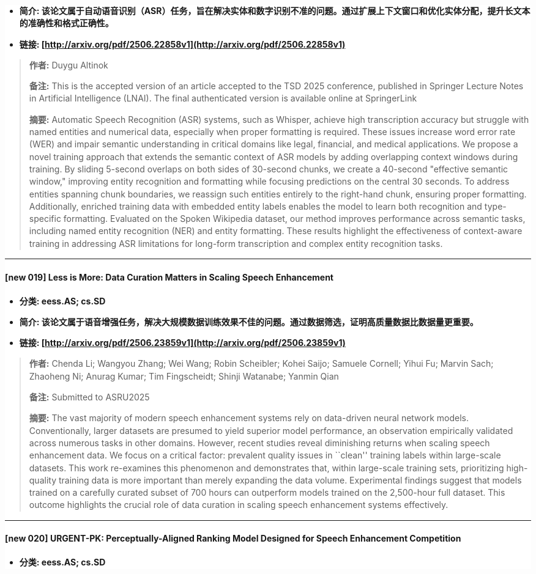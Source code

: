 - **简介: 该论文属于自动语音识别（ASR）任务，旨在解决实体和数字识别不准的问题。通过扩展上下文窗口和优化实体分配，提升长文本的准确性和格式正确性。**

- **链接: [http://arxiv.org/pdf/2506.22858v1](http://arxiv.org/pdf/2506.22858v1)**

> **作者:** Duygu Altinok
>
> **备注:** This is the accepted version of an article accepted to the TSD 2025 conference, published in Springer Lecture Notes in Artificial Intelligence (LNAI). The final authenticated version is available online at SpringerLink
>
> **摘要:** Automatic Speech Recognition (ASR) systems, such as Whisper, achieve high transcription accuracy but struggle with named entities and numerical data, especially when proper formatting is required. These issues increase word error rate (WER) and impair semantic understanding in critical domains like legal, financial, and medical applications. We propose a novel training approach that extends the semantic context of ASR models by adding overlapping context windows during training. By sliding 5-second overlaps on both sides of 30-second chunks, we create a 40-second "effective semantic window," improving entity recognition and formatting while focusing predictions on the central 30 seconds. To address entities spanning chunk boundaries, we reassign such entities entirely to the right-hand chunk, ensuring proper formatting. Additionally, enriched training data with embedded entity labels enables the model to learn both recognition and type-specific formatting. Evaluated on the Spoken Wikipedia dataset, our method improves performance across semantic tasks, including named entity recognition (NER) and entity formatting. These results highlight the effectiveness of context-aware training in addressing ASR limitations for long-form transcription and complex entity recognition tasks.
>
---
#### [new 019] Less is More: Data Curation Matters in Scaling Speech Enhancement
- **分类: eess.AS; cs.SD**

- **简介: 该论文属于语音增强任务，解决大规模数据训练效果不佳的问题。通过数据筛选，证明高质量数据比数据量更重要。**

- **链接: [http://arxiv.org/pdf/2506.23859v1](http://arxiv.org/pdf/2506.23859v1)**

> **作者:** Chenda Li; Wangyou Zhang; Wei Wang; Robin Scheibler; Kohei Saijo; Samuele Cornell; Yihui Fu; Marvin Sach; Zhaoheng Ni; Anurag Kumar; Tim Fingscheidt; Shinji Watanabe; Yanmin Qian
>
> **备注:** Submitted to ASRU2025
>
> **摘要:** The vast majority of modern speech enhancement systems rely on data-driven neural network models. Conventionally, larger datasets are presumed to yield superior model performance, an observation empirically validated across numerous tasks in other domains. However, recent studies reveal diminishing returns when scaling speech enhancement data. We focus on a critical factor: prevalent quality issues in ``clean'' training labels within large-scale datasets. This work re-examines this phenomenon and demonstrates that, within large-scale training sets, prioritizing high-quality training data is more important than merely expanding the data volume. Experimental findings suggest that models trained on a carefully curated subset of 700 hours can outperform models trained on the 2,500-hour full dataset. This outcome highlights the crucial role of data curation in scaling speech enhancement systems effectively.
>
---
#### [new 020] URGENT-PK: Perceptually-Aligned Ranking Model Designed for Speech Enhancement Competition
- **分类: eess.AS; cs.SD**
